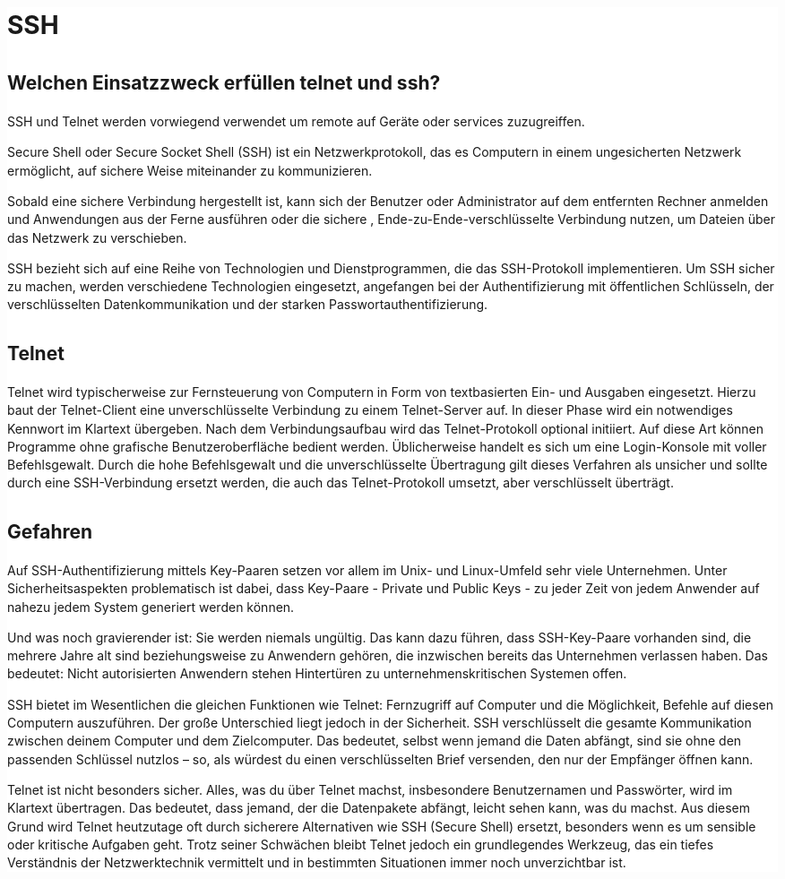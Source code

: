 # SSH

## Welchen Einsatzzweck erfüllen telnet und ssh?
SSH und Telnet werden vorwiegend verwendet um remote auf Geräte oder services zuzugreiffen. 

Secure Shell oder Secure Socket Shell (SSH) ist ein Netzwerkprotokoll, das es Computern in einem ungesicherten Netzwerk ermöglicht, auf sichere Weise miteinander zu kommunizieren.

Sobald eine sichere Verbindung hergestellt ist, kann sich der Benutzer oder Administrator auf dem entfernten Rechner anmelden und Anwendungen aus der Ferne ausführen oder die sichere , Ende-zu-Ende-verschlüsselte Verbindung nutzen, um Dateien über das Netzwerk zu verschieben.

SSH bezieht sich auf eine Reihe von Technologien und Dienstprogrammen, die das SSH-Protokoll implementieren. Um SSH sicher zu machen, werden verschiedene Technologien eingesetzt, angefangen bei der Authentifizierung mit öffentlichen Schlüsseln, der verschlüsselten Datenkommunikation und der starken Passwortauthentifizierung.

## Telnet

Telnet wird typischerweise zur Fernsteuerung von Computern in Form von textbasierten Ein- und Ausgaben eingesetzt. Hierzu baut der Telnet-Client eine unverschlüsselte Verbindung zu einem Telnet-Server auf. In dieser Phase wird ein notwendiges Kennwort im Klartext übergeben. Nach dem Verbindungsaufbau wird das Telnet-Protokoll optional initiiert. Auf diese Art können Programme ohne grafische Benutzeroberfläche bedient werden. Üblicherweise handelt es sich um eine Login-Konsole mit voller Befehlsgewalt. Durch die hohe Befehlsgewalt und die unverschlüsselte Übertragung gilt dieses Verfahren als unsicher und sollte durch eine SSH-Verbindung ersetzt werden, die auch das Telnet-Protokoll umsetzt, aber verschlüsselt überträgt.

## Gefahren 
Auf SSH-Authentifizierung mittels Key-Paaren setzen vor allem im Unix- und Linux-Umfeld sehr viele Unternehmen. Unter Sicherheitsaspekten problematisch ist dabei, dass Key-Paare - Private und Public Keys - zu jeder Zeit von jedem Anwender auf nahezu jedem System generiert werden können.

Und was noch gravierender ist: Sie werden niemals ungültig. Das kann dazu führen, dass SSH-Key-Paare vorhanden sind, die mehrere Jahre alt sind beziehungsweise zu Anwendern gehören, die inzwischen bereits das Unternehmen verlassen haben. Das bedeutet: Nicht autorisierten Anwendern stehen Hintertüren zu unternehmenskritischen Systemen offen.

SSH bietet im Wesentlichen die gleichen Funktionen wie Telnet: Fernzugriff auf Computer und die Möglichkeit, Befehle auf diesen Computern auszuführen. Der große Unterschied liegt jedoch in der Sicherheit. SSH verschlüsselt die gesamte Kommunikation zwischen deinem Computer und dem Zielcomputer. Das bedeutet, selbst wenn jemand die Daten abfängt, sind sie ohne den passenden Schlüssel nutzlos – so, als würdest du einen verschlüsselten Brief versenden, den nur der Empfänger öffnen kann.




Telnet ist nicht besonders sicher. Alles, was du über Telnet machst, insbesondere Benutzernamen und Passwörter, wird im Klartext übertragen. Das bedeutet, dass jemand, der die Datenpakete abfängt, leicht sehen kann, was du machst. Aus diesem Grund wird Telnet heutzutage oft durch sicherere Alternativen wie SSH (Secure Shell) ersetzt, besonders wenn es um sensible oder kritische Aufgaben geht. Trotz seiner Schwächen bleibt Telnet jedoch ein grundlegendes Werkzeug, das ein tiefes Verständnis der Netzwerktechnik vermittelt und in bestimmten Situationen immer noch unverzichtbar ist.
